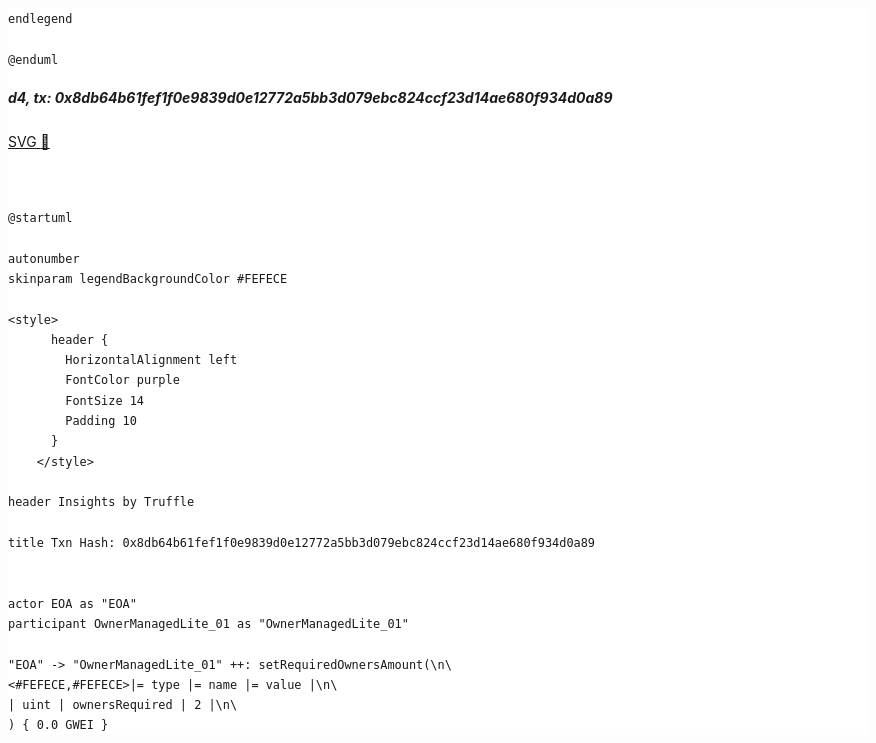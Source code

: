 ```plantuml
endlegend

@enduml
```

##### d4, tx: 0x8db64b61fef1f0e9839d0e12772a5bb3d079ebc824ccf23d14ae680f934d0a89

[SVG :telescope:](https://www.planttext.com/api/plantuml/svg/xLLHRvim47xthx2wbrPTDnkCWQgBoXAoLjgKggsqbqgJmKU2IfpCc2vfi_--2w5HgsMJrkrn2FdCtVdp-Jlu8EIqTigwPbeHeXetCyqq0qlgszBCbLLJMi4OZ7wlyjkndJL6zsVLpD9NmtIOzbD2JcgthA17Q7jDG6cmzA5xfFHiPilxcN6gIgfoRAPW728MRfimnE06SjxOUGNF0bVbFL0kjhuBfNLfnfIpplMzjITlko98j_-vgSlnnDKqMz9hsnG5uX9NkWhezSBGCrLFZYbRH3gJ8fEyW88N3EB8ZpK3xeMXfu8iypKBOyZoo1DvNdY-vaA1Z5WH-q8p5SK4ASiTbfwE4gfgkeTsZo1jhipBkSAZZhuPi9-KKMFG7qi7NnXl4tVuzmXfrzEZtkuuFJmyfZMuI_ZQb1PqcrCdKsoAsxynD-IaQyhhplPMxwXRpe6YDMhQsZjLDJXPfwzeKsA9ApfhWHvXqU5j4Wxe0sLl6FtmEJr7fdSNzTjgBM2z_OaoOnYPAwSSx1_yASxHqJ6z1DTOG__gb7Y7WHTABfYCfHzp7WeHC9y54Rf478JIvp5dKWePUrx0CSH45B8W3Zt6fIT3T4W_4iB7DqHs7Bs4bgcwXP6zUgHc_qKWURlsXQJ-RyulZ_EFrsm-wNKEsIWfkNYY3ngSAglw2My3Dc2ChNb3mKIfm4aVbT2Yq6mPJBJ6vc5ikwwtQZK8nuK3QrHLBLljqJJ9yxL0O8Wj0iLO8cC_ziCYA8OwaNcGoW4C54I2YtJWUJpoMFGSU9U6_UnjDr2y26KI3VqmPm4lCXKWd2WYpj8mMJUNHtvVHm8tG2OwFiWfZlZ_-G40)


```plantuml


@startuml

autonumber
skinparam legendBackgroundColor #FEFECE

<style>
      header {
        HorizontalAlignment left
        FontColor purple
        FontSize 14
        Padding 10
      }
    </style>

header Insights by Truffle

title Txn Hash: 0x8db64b61fef1f0e9839d0e12772a5bb3d079ebc824ccf23d14ae680f934d0a89


actor EOA as "EOA"
participant OwnerManagedLite_01 as "OwnerManagedLite_01"

"EOA" -> "OwnerManagedLite_01" ++: setRequiredOwnersAmount(\n\
<#FEFECE,#FEFECE>|= type |= name |= value |\n\
| uint | ownersRequired | 2 |\n\
) { 0.0 GWEI }

